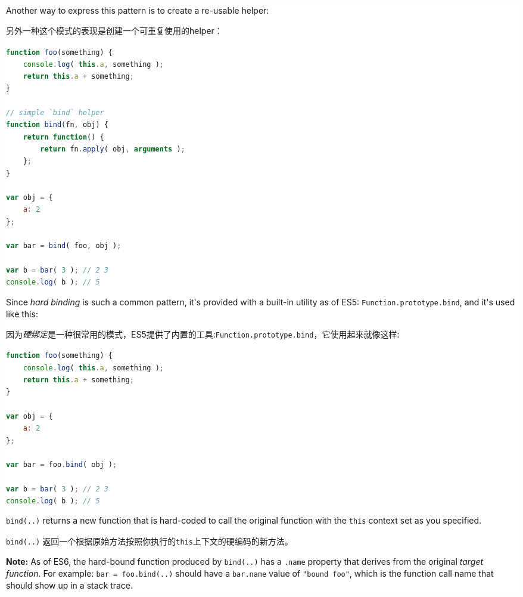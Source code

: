 Another way to express this pattern is to create a re-usable helper:

另外一种这个模式的表现是创建一个可重复使用的helper：

```js
function foo(something) {
	console.log( this.a, something );
	return this.a + something;
}

// simple `bind` helper
function bind(fn, obj) {
	return function() {
		return fn.apply( obj, arguments );
	};
}

var obj = {
	a: 2
};

var bar = bind( foo, obj );

var b = bar( 3 ); // 2 3
console.log( b ); // 5
```

Since *hard binding* is such a common pattern, it's provided with a built-in utility as of ES5: `Function.prototype.bind`, and it's used like this:

因为*硬绑定*是一种很常用的模式，ES5提供了内置的工具:`Function.prototype.bind`，它使用起来就像这样:

```js
function foo(something) {
	console.log( this.a, something );
	return this.a + something;
}

var obj = {
	a: 2
};

var bar = foo.bind( obj );

var b = bar( 3 ); // 2 3
console.log( b ); // 5
```

`bind(..)` returns a new function that is hard-coded to call the original function with the `this` context set as you specified.

`bind(..)` 返回一个根据原始方法按照你执行的`this`上下文的硬编码的新方法。

**Note:** As of ES6, the hard-bound function produced by `bind(..)` has a `.name` property that derives from the original *target function*. For example: `bar = foo.bind(..)` should have a `bar.name` value of `"bound foo"`, which is the function call name that should show up in a stack trace.

